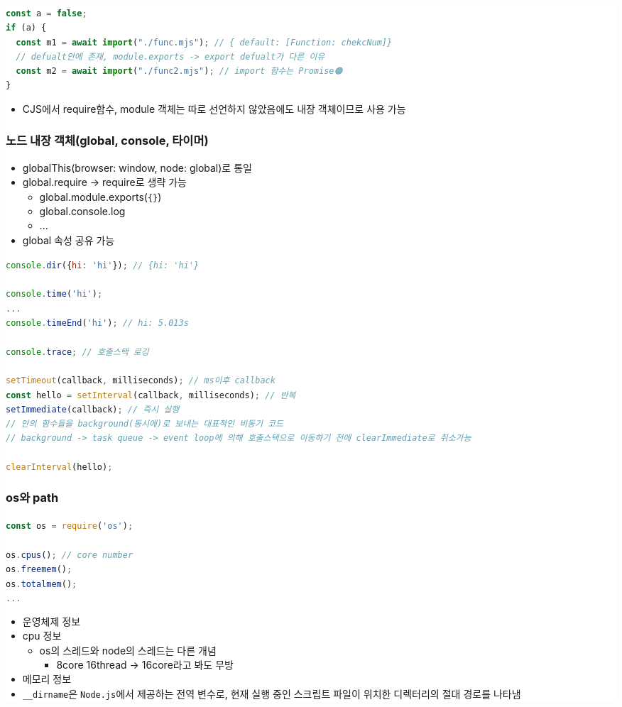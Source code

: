 ```js
const a = false;
if (a) {
  const m1 = await import("./func.mjs"); // { default: [Function: chekcNum]}
  // defualt안에 존재, module.exports -> export defualt가 다른 이유
  const m2 = await import("./func2.mjs"); // import 함수는 Promise🟠
}
```

- CJS에서 require함수, module 객체는 따로 선언하지 않았음에도 내장 객체이므로 사용 가능

### 노드 내장 객체(global, console, 타이머)

- globalThis(browser: window, node: global)로 통일
- global.require -> require로 생략 가능
  - global.module.exports(`{}`)
  - global.console.log
  - ...
- global 속성 공유 가능

```js
console.dir({hi: 'hi'}); // {hi: 'hi'}

console.time('hi');
...
console.timeEnd('hi'); // hi: 5.013s

console.trace; // 호출스택 로깅

setTimeout(callback, milliseconds); // ms이후 callback
const hello = setInterval(callback, milliseconds); // 반복
setImmediate(callback); // 즉시 실행
// 안의 함수들을 background(동시에)로 보내는 대표적인 비동기 코드
// background -> task queue -> event loop에 의해 호출스택으로 이동하기 전에 clearImmediate로 취소가능

clearInterval(hello);
```

### os와 path

```js
const os = require('os');

os.cpus(); // core number
os.freemem();
os.totalmem();
...
```

- 운영체제 정보
- cpu 정보
  - os의 스레드와 node의 스레드는 다른 개념
    - 8core 16thread -> 16core라고 봐도 무방
- 메모리 정보
- `__dirname`은 `Node.js`에서 제공하는 전역 변수로, 현재 실행 중인 스크립트 파일이 위치한 디렉터리의 절대 경로를 나타냄

